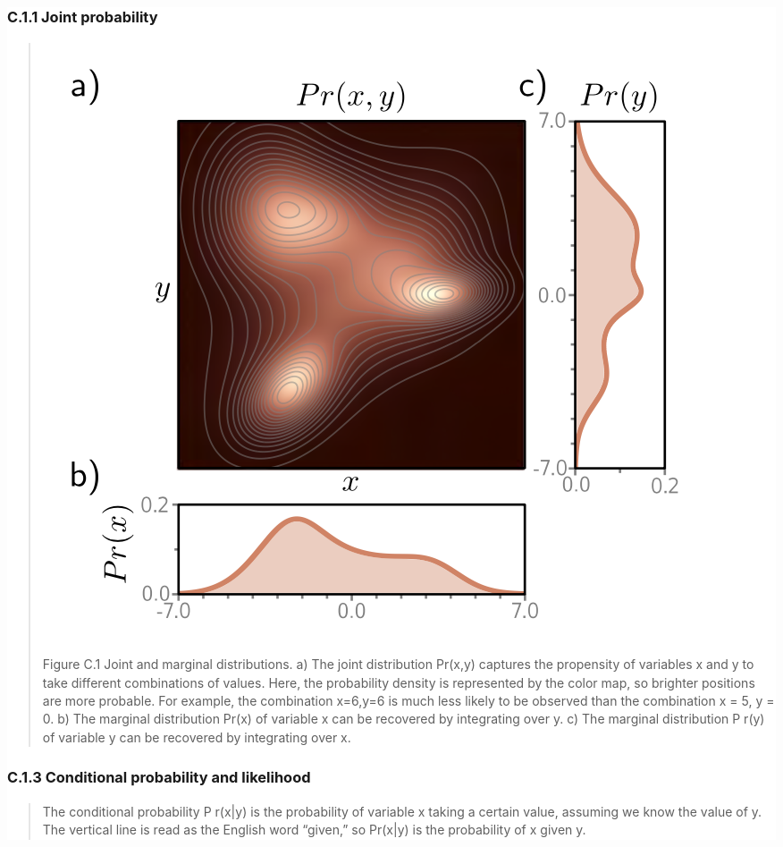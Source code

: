 ### C.1.1 Joint probability

> ![C.1](/contents/understanding-deep-learning/C.1.png)
>
> Figure C.1 Joint and marginal distributions. a) The joint distribution Pr(x,y) captures the propensity of variables x and y to take different combinations of values. Here, the probability density is represented by the color map, so brighter positions are more probable. For example, the combination x=6,y=6 is much less likely to be observed than the combination x = 5, y = 0. b) The marginal distribution Pr(x) of variable x can be recovered by integrating over y. c) The marginal distribution P r(y) of variable y can be recovered by integrating over x.

### C.1.3 Conditional probability and likelihood

> The conditional probability P r(x|y) is the probability of variable x taking a certain value, assuming we know the value of y. The vertical line is read as the English word “given,” so Pr(x|y) is the probability of x given y.
